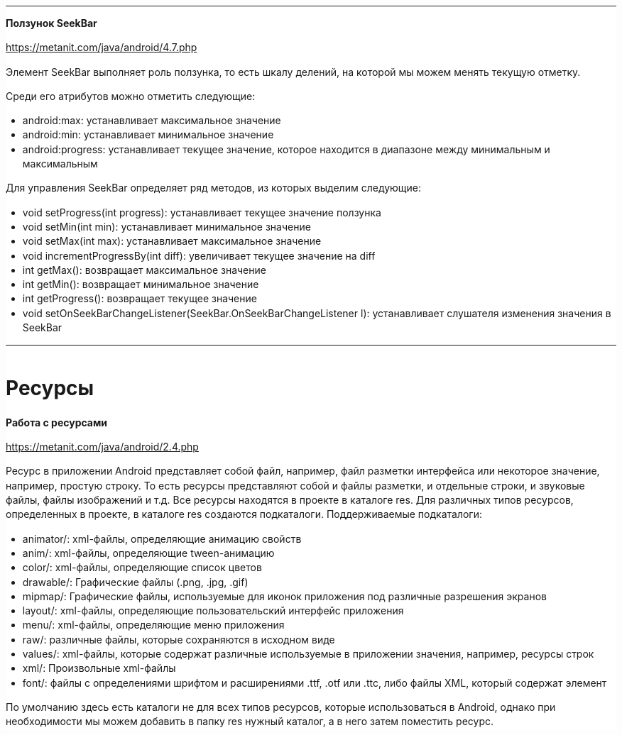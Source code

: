 -------------------------------------------------------
**Ползунок SeekBar**

https://metanit.com/java/android/4.7.php

Элемент SeekBar выполняет роль ползунка, то есть шкалу делений, на которой мы можем менять текущую отметку.

Среди его атрибутов можно отметить следующие:
* android:max: устанавливает максимальное значение
* android:min: устанавливает минимальное значение
* android:progress: устанавливает текущее значение, которое находится в диапазоне между минимальным и максимальным

Для управления SeekBar определяет ряд методов, из которых выделим следующие:
* void setProgress(int progress): устанавливает текущее значение ползунка
* void setMin(int min): устанавливает минимальное значение
* void setMax(int max): устанавливает максимальное значение
* void incrementProgressBy(int diff): увеличивает текущее значение на diff
* int getMax(): возвращает максимальное значение
* int getMin(): возвращает минимальное значение
* int getProgress(): возвращает текущее значение
* void setOnSeekBarChangeListener(SeekBar.OnSeekBarChangeListener l): устанавливает слушателя изменения значения в SeekBar
-------------------------------------------------------

# Ресурсы

**Работа с ресурсами**

https://metanit.com/java/android/2.4.php

Ресурс в приложении Android представляет собой файл, например, файл разметки интерфейса или некоторое значение, например, простую строку. То есть ресурсы представляют собой и файлы разметки, и отдельные строки, и звуковые файлы, файлы изображений и т.д. Все ресурсы находятся в проекте в каталоге res. Для различных типов ресурсов, определенных в проекте, в каталоге res создаются подкаталоги. Поддерживаемые подкаталоги:
* animator/: xml-файлы, определяющие анимацию свойств
* anim/: xml-файлы, определяющие tween-анимацию
* color/: xml-файлы, определяющие список цветов
* drawable/: Графические файлы (.png, .jpg, .gif)
* mipmap/: Графические файлы, используемые для иконок приложения под различные разрешения экранов
* layout/: xml-файлы, определяющие пользовательский интерфейс приложения
* menu/: xml-файлы, определяющие меню приложения
* raw/: различные файлы, которые сохраняются в исходном виде
* values/: xml-файлы, которые содержат различные используемые в приложении значения, например, ресурсы строк
* xml/: Произвольные xml-файлы
* font/: файлы с определениями шрифтом и расширениями .ttf, .otf или .ttc, либо файлы XML, который содержат элемент <font-family>

По умолчанию здесь есть каталоги не для всех типов ресурсов, которые использоваться в Android, однако при необходимости мы можем добавить в папку res нужный каталог, а в него затем поместить ресурс.
